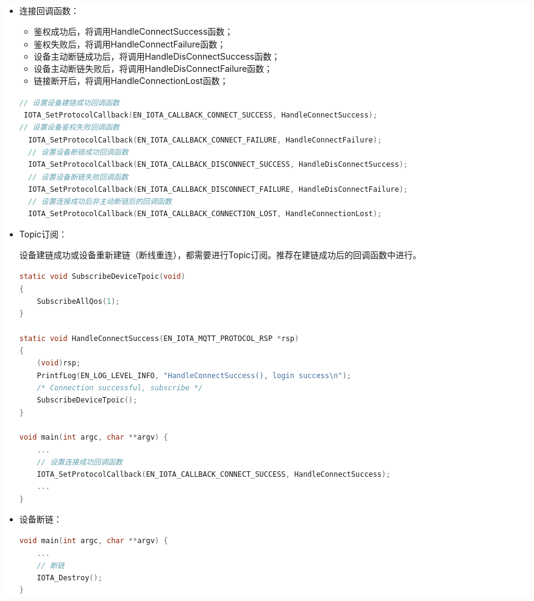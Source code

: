 - 连接回调函数：

    - 鉴权成功后，将调用HandleConnectSuccess函数；  
    - 鉴权失败后，将调用HandleConnectFailure函数；  
    - 设备主动断链成功后，将调用HandleDisConnectSuccess函数；
    - 设备主动断链失败后，将调用HandleDisConnectFailure函数；
    - 链接断开后，将调用HandleConnectionLost函数；
    
    ```c
    // 设置设备建链成功回调函数
     IOTA_SetProtocolCallback(EN_IOTA_CALLBACK_CONNECT_SUCCESS, HandleConnectSuccess);
    // 设置设备鉴权失败回调函数
      IOTA_SetProtocolCallback(EN_IOTA_CALLBACK_CONNECT_FAILURE, HandleConnectFailure);
      // 设置设备断链成功回调函数
      IOTA_SetProtocolCallback(EN_IOTA_CALLBACK_DISCONNECT_SUCCESS, HandleDisConnectSuccess);
      // 设置设备断链失败回调函数
      IOTA_SetProtocolCallback(EN_IOTA_CALLBACK_DISCONNECT_FAILURE, HandleDisConnectFailure);
      // 设置连接成功后非主动断链后的回调函数
      IOTA_SetProtocolCallback(EN_IOTA_CALLBACK_CONNECTION_LOST, HandleConnectionLost);
    ```

- Topic订阅：

    设备建链成功或设备重新建链（断线重连），都需要进行Topic订阅。推荐在建链成功后的回调函数中进行。

  ```c
  static void SubscribeDeviceTpoic(void)
  {
      SubscribeAllQos(1);
  }
  
  static void HandleConnectSuccess(EN_IOTA_MQTT_PROTOCOL_RSP *rsp)
  {
      (void)rsp;
      PrintfLog(EN_LOG_LEVEL_INFO, "HandleConnectSuccess(), login success\n");
      /* Connection successful, subscribe */
      SubscribeDeviceTpoic();
  }
  
  void main(int argc, char **argv) {
      ...
      // 设置连接成功回调函数
      IOTA_SetProtocolCallback(EN_IOTA_CALLBACK_CONNECT_SUCCESS, HandleConnectSuccess);
      ...
  }
  ```

- 设备断链：

  ```c
  void main(int argc, char **argv) {
      ...
      // 断链
      IOTA_Destroy();
  }
  ```
